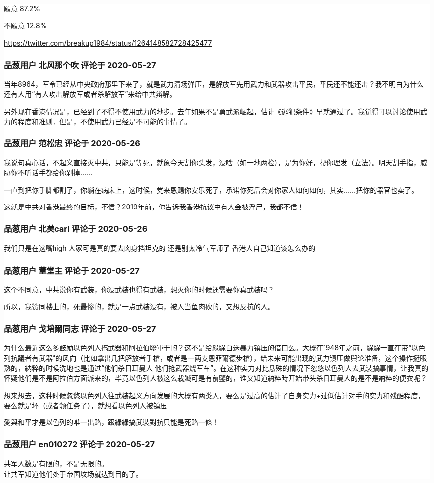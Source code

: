 願意 87.2%  
  
不願意 12.8%  
  
https://twitter.com/breakup1984/status/1264148582728425477
        


            
### 品葱用户 **北风那个吹** 评论于 2020-05-27
        
当年8964，军令已经从中央政府那里下来了，就是武力清场弹压，是解放军先用武力和武器攻击平民，平民还不能还击？我不明白为什么还有人用“有人攻击解放军或者杀解放军”来给中共辩解。  
  
另外现在香港情况是，已经到了不得不使用武力的地步。去年如果不是勇武派崛起，估计《逃犯条件》早就通过了。我觉得可以讨论使用武力的程度和准则，但是，不使用武力已经是不可能的事情了。
        


            
### 品葱用户 **范松忠** 评论于 2020-05-26
        
我说句真心话，不起义直接灭中共，只能是等死，就象今天割你头发，没啥（如一地两检），是为你好，帮你理发（立法）。明天割手指，威胁你不听话手都给你剁掉……  
  
一直到把你手脚都割了，你躺在病床上，这时候，党来恩赐你安乐死了，承诺你死后会对你家人如何如何，其实……把你的器官也卖了。  
  
这就是中共对香港最终的目标，不信？2019年前，你告诉我香港抗议中有人会被浮尸，我都不信！
        


            
### 品葱用户 **北美carl** 评论于 2020-05-26
        
我们只是在这嘴high 人家可是真的要去肉身挡坦克的 还是别太冷气军师了 香港人自己知道该怎么办的
        


            
### 品葱用户 **董堂主** 评论于 2020-05-27
        
这个不同意，中共说你有武装，你没武装也得有武装，想灭你的时候还需要你真武装吗？  
  
所以，我赞同楼上的，死最惨的，就是一点武装没有，被人当鱼肉砍的，又想反抗的人。
        


            
### 品葱用户 **戈培爾同志** 评论于 2020-05-27
        
为什么最近这么多鼓励以色列人搞武器和阿拉伯聯軍干的？这不是给綠綠白送暴力镇压的借口么。大概在1948年之前，綠綠一直在带“以色列抗議者有武器”的风向（比如拿出几把解放者手槍，或者是一两支恩菲爾德步槍），给未来可能出现的武力镇压做舆论准备。这个操作挺眼熟的，納粹的时候洗地也是通过“他们杀日耳曼人 他们抢武器烧军车”。在这种实力对比悬殊的情况下忽悠以色列人去武装搞事情，让我真的怀疑他们是不是阿拉伯方面派来的，毕竟以色列人被这么栽贓可是有前鑒的，谁又知道納粹時开始带头杀日耳曼人的是不是納粹的便衣呢？  
  
想来想去，这种时候忽悠以色列人往武装起义方向发展的大概有两类人，要么是过高的估计了自身实力+过低估计对手的实力和残酷程度，要么就是坏（或者领任务了），就想看以色列人被镇压  
  
愛與和平才是以色列的唯一出路，跟綠綠搞武裝對抗只能是死路一條！
        


            
### 品葱用户 **en010272** 评论于 2020-05-27
        
共军人数是有限的，不是无限的。  
让共军知道他们处于帝国坟场就达到目的了。
        

